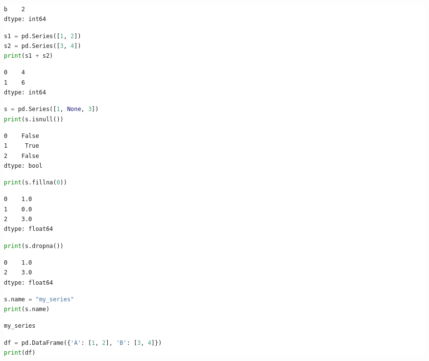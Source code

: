     b    2
    dtype: int64
    


```python
s1 = pd.Series([1, 2])
s2 = pd.Series([3, 4])
print(s1 + s2)
```

    0    4
    1    6
    dtype: int64
    


```python
s = pd.Series([1, None, 3])
print(s.isnull())
```

    0    False
    1     True
    2    False
    dtype: bool
    


```python
print(s.fillna(0))
```

    0    1.0
    1    0.0
    2    3.0
    dtype: float64
    


```python
print(s.dropna())
```

    0    1.0
    2    3.0
    dtype: float64
    


```python
s.name = "my_series"
print(s.name)
```

    my_series
    


```python
df = pd.DataFrame({'A': [1, 2], 'B': [3, 4]})
print(df)
```

